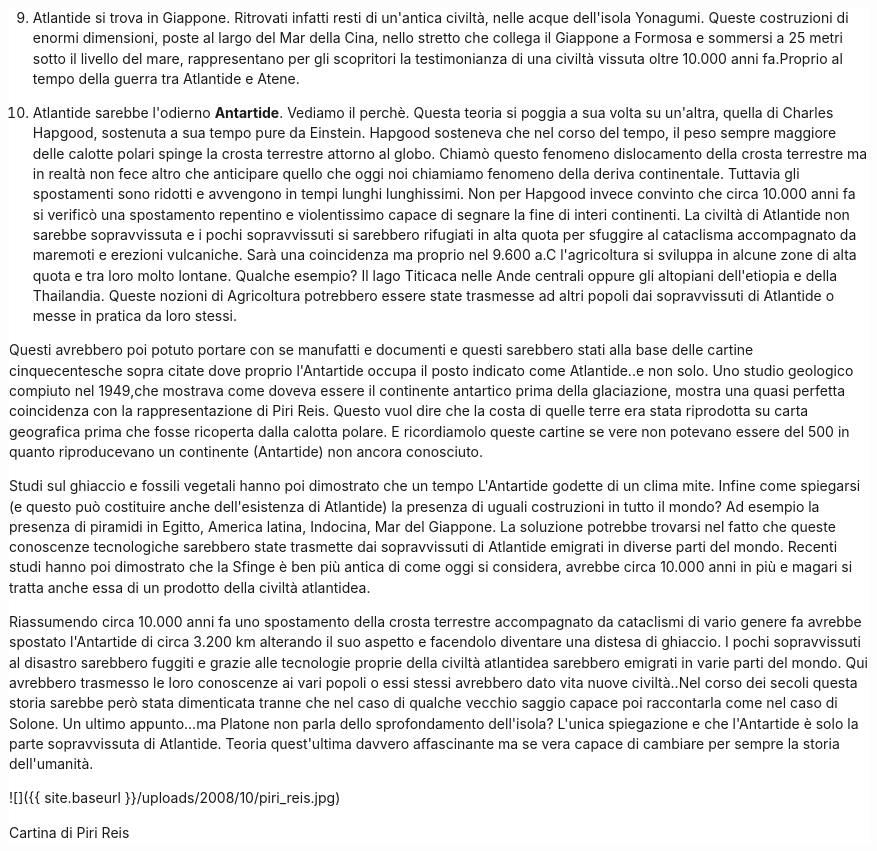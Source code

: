 9. Atlantide si trova in Giappone. Ritrovati infatti resti di un'antica civiltà, nelle acque dell'isola Yonagumi. Queste costruzioni di enormi dimensioni, poste al largo del Mar della Cina, nello stretto che collega il Giappone a Formosa e sommersi a 25 metri sotto il livello del mare, rappresentano per gli scopritori la testimonianza di una civiltà vissuta oltre 10.000 anni fa.Proprio al tempo della guerra tra Atlantide e Atene.

10. Atlantide sarebbe l'odierno **Antartide**. Vediamo il perchè. Questa teoria si poggia a sua volta su un'altra, quella di Charles Hapgood, sostenuta a sua tempo pure da Einstein. Hapgood sosteneva che nel corso del tempo, il peso sempre maggiore delle calotte polari spinge la crosta terrestre attorno al globo. Chiamò questo fenomeno dislocamento della crosta terrestre ma in realtà non fece altro che anticipare quello che oggi noi chiamiamo fenomeno della deriva continentale. Tuttavia gli spostamenti sono ridotti e avvengono in tempi lunghi lunghissimi. Non per Hapgood invece convinto che circa 10.000 anni fa si verificò una spostamento repentino e violentissimo capace di segnare la fine di interi continenti.
La civiltà di Atlantide non sarebbe sopravvissuta e i pochi sopravvissuti si sarebbero rifugiati in alta quota per sfuggire al cataclisma accompagnato da maremoti e erezioni vulcaniche. Sarà una coincidenza ma proprio nel 9.600 a.C l'agricoltura si sviluppa in alcune zone di alta quota e tra loro molto lontane. Qualche esempio? Il lago Titicaca nelle Ande centrali oppure gli altopiani dell'etiopia e della Thailandia. Queste nozioni di Agricoltura potrebbero essere state trasmesse ad altri popoli dai sopravvissuti di Atlantide o messe in pratica da loro stessi.

Questi avrebbero poi potuto portare con se manufatti e documenti e questi sarebbero stati alla base delle cartine cinquecentesche sopra citate dove proprio l'Antartide occupa il posto indicato come Atlantide..e non solo. Uno studio geologico compiuto nel 1949,che mostrava come doveva essere il continente antartico prima della glaciazione, mostra una quasi perfetta coincidenza con la rappresentazione di Piri Reis. Questo vuol dire che la costa di quelle terre era stata riprodotta su carta geografica prima che fosse ricoperta dalla calotta polare. E ricordiamolo queste cartine se vere non potevano essere del 500 in quanto riproducevano un continente (Antartide) non ancora conosciuto.

Studi sul ghiaccio e fossili vegetali hanno poi dimostrato che un tempo L'Antartide godette di un clima mite. Infine come spiegarsi (e questo può costituire anche dell'esistenza di Atlantide) la presenza di uguali costruzioni in tutto il mondo? Ad esempio la presenza di piramidi in Egitto, America latina, Indocina, Mar del Giappone. La soluzione potrebbe trovarsi nel fatto che queste conoscenze tecnologiche sarebbero state trasmette dai sopravvissuti di Atlantide emigrati in diverse parti del mondo. Recenti studi hanno poi dimostrato che la Sfinge è ben più antica di come oggi si considera, avrebbe circa 10.000 anni in più e magari si tratta anche essa di un prodotto della civiltà atlantidea.

Riassumendo circa 10.000 anni fa uno spostamento della crosta terrestre accompagnato da cataclismi di vario genere fa avrebbe spostato l'Antartide di circa 3.200 km alterando il suo aspetto e facendolo diventare una distesa di ghiaccio. I pochi sopravvissuti al disastro sarebbero fuggiti e grazie alle tecnologie proprie della civiltà atlantidea sarebbero emigrati in varie parti del mondo. Qui avrebbero trasmesso le loro conoscenze ai vari popoli o essi stessi avrebbero dato vita nuove civiltà..Nel corso dei secoli questa storia sarebbe però stata dimenticata tranne che nel caso di qualche vecchio saggio capace poi raccontarla come nel caso di Solone. Un ultimo appunto...ma Platone non parla dello sprofondamento dell'isola? L'unica spiegazione e che l'Antartide è solo la parte sopravvissuta di Atlantide.
Teoria quest'ultima davvero affascinante ma se vera capace di cambiare per sempre la storia dell'umanità.

![]({{ site.baseurl }}/uploads/2008/10/piri_reis.jpg)

Cartina di Piri Reis

